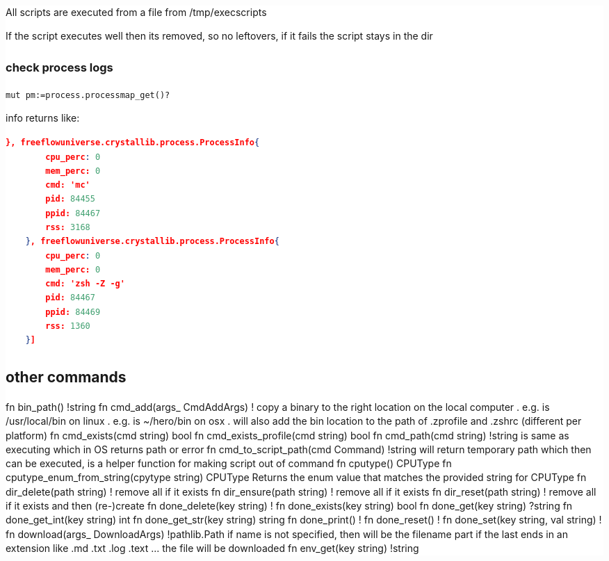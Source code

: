 All scripts are executed from a file from /tmp/execscripts

If the script executes well then its removed, so no leftovers, if it fails the script stays in the dir

### check process logs

```
mut pm:=process.processmap_get()?
```

info returns like:

```json
}, freeflowuniverse.crystallib.process.ProcessInfo{
        cpu_perc: 0
        mem_perc: 0
        cmd: 'mc'
        pid: 84455
        ppid: 84467
        rss: 3168
    }, freeflowuniverse.crystallib.process.ProcessInfo{
        cpu_perc: 0
        mem_perc: 0
        cmd: 'zsh -Z -g'
        pid: 84467
        ppid: 84469
        rss: 1360
    }]
```

## other commands

fn bin_path() !string
fn cmd_add(args_ CmdAddArgs) !
    copy a binary to the right location on the local computer . e.g. is /usr/local/bin on linux . e.g. is ~/hero/bin on osx . will also add the bin location to the path of .zprofile and .zshrc (different per platform)
fn cmd_exists(cmd string) bool
fn cmd_exists_profile(cmd string) bool
fn cmd_path(cmd string) !string
    is same as executing which in OS returns path or error
fn cmd_to_script_path(cmd Command) !string
    will return temporary path which then can be executed, is a helper function for making script out of command
fn cputype() CPUType
fn cputype_enum_from_string(cpytype string) CPUType
    Returns the enum value that matches the provided string for CPUType
fn dir_delete(path string) !
    remove all if it exists
fn dir_ensure(path string) !
    remove all if it exists
fn dir_reset(path string) !
    remove all if it exists and then (re-)create
fn done_delete(key string) !
fn done_exists(key string) bool
fn done_get(key string) ?string
fn done_get_int(key string) int
fn done_get_str(key string) string
fn done_print() !
fn done_reset() !
fn done_set(key string, val string) !
fn download(args_ DownloadArgs) !pathlib.Path
    if name is not specified, then will be the filename part if the last ends in an extension like .md .txt .log .text ... the file will be downloaded
fn env_get(key string) !string
